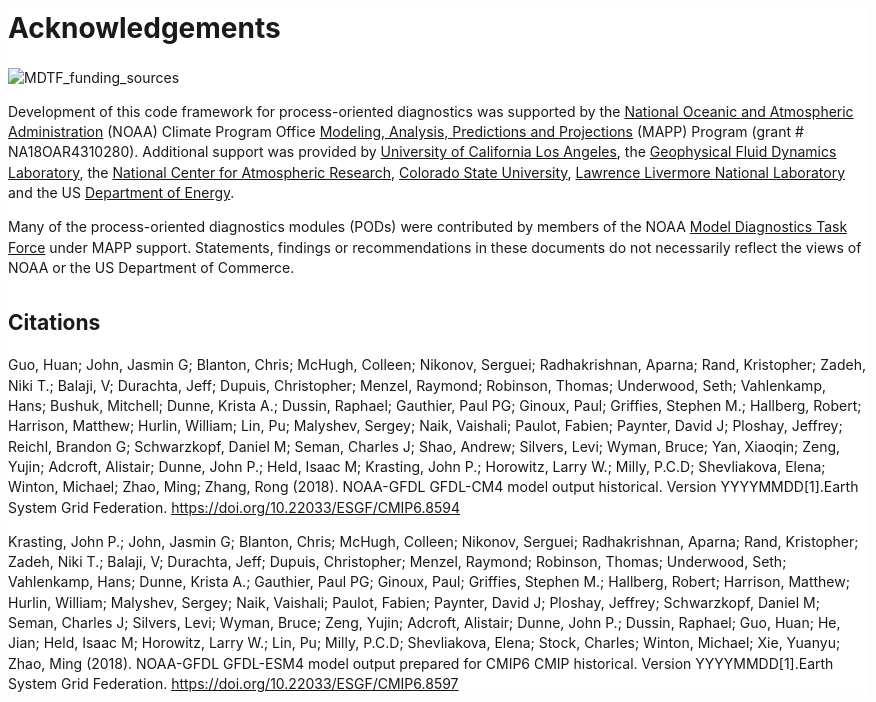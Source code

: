 # Acknowledgements

![MDTF_funding_sources](<./doc/img/mdtf_funding.jpg>)

Development of this code framework for process-oriented diagnostics was supported by the
[National Oceanic and Atmospheric Administration](https://www.noaa.gov/)
(NOAA) Climate Program Office [Modeling, Analysis, Predictions and Projections](https://cpo.noaa.gov/Meet-the-Divisions/Earth-System-Science-and-Modeling/MAPP)
(MAPP) Program (grant # NA18OAR4310280). Additional support was provided by [University of California Los Angeles](https://www.ucla.edu/),
the [Geophysical Fluid Dynamics Laboratory](https://www.gfdl.noaa.gov/), the [National Center for Atmospheric Research](https://ncar.ucar.edu/),
[Colorado State University](https://www.colostate.edu/), [Lawrence Livermore National Laboratory](https://www.llnl.gov/) and the US [Department of Energy](https://www.energy.gov/).

Many of the process-oriented diagnostics modules (PODs) were contributed by members of the NOAA
[Model Diagnostics Task Force](https://cpo.noaa.gov/Meet-the-Divisions/Earth-System-Science-and-Modeling/MAPP/MAPP-Task-Forces/Model-Diagnostics-Task-Force) under MAPP support. Statements, findings or recommendations in these documents do
not necessarily reflect the views of NOAA or the US Department of Commerce.

## Citations

Guo, Huan; John, Jasmin G; Blanton, Chris; McHugh, Colleen; Nikonov, Serguei; Radhakrishnan, Aparna; Rand, Kristopher;
Zadeh, Niki T.; Balaji, V; Durachta, Jeff; Dupuis, Christopher; Menzel, Raymond; Robinson, Thomas; Underwood, Seth;
Vahlenkamp, Hans; Bushuk, Mitchell; Dunne, Krista A.; Dussin, Raphael; Gauthier, Paul PG; Ginoux, Paul; Griffies,
Stephen M.; Hallberg, Robert; Harrison, Matthew; Hurlin, William; Lin, Pu; Malyshev, Sergey; Naik, Vaishali;
Paulot, Fabien; Paynter, David J; Ploshay, Jeffrey; Reichl, Brandon G; Schwarzkopf, Daniel M; Seman, Charles J;
Shao, Andrew; Silvers, Levi; Wyman, Bruce; Yan, Xiaoqin; Zeng, Yujin; Adcroft, Alistair; Dunne, John P.;
Held, Isaac M; Krasting, John P.; Horowitz, Larry W.; Milly, P.C.D; Shevliakova, Elena; Winton, Michael; Zhao, Ming;
Zhang, Rong (2018). NOAA-GFDL GFDL-CM4 model output historical. Version YYYYMMDD[1].Earth System Grid Federation.
https://doi.org/10.22033/ESGF/CMIP6.8594

Krasting, John P.; John, Jasmin G; Blanton, Chris; McHugh, Colleen; Nikonov, Serguei; Radhakrishnan, Aparna;
Rand, Kristopher; Zadeh, Niki T.; Balaji, V; Durachta, Jeff; Dupuis, Christopher; Menzel, Raymond; Robinson, Thomas;
Underwood, Seth; Vahlenkamp, Hans; Dunne, Krista A.; Gauthier, Paul PG; Ginoux, Paul; Griffies, Stephen M.;
Hallberg, Robert; Harrison, Matthew; Hurlin, William; Malyshev, Sergey; Naik, Vaishali;
Paulot, Fabien; Paynter, David J; Ploshay, Jeffrey; Schwarzkopf, Daniel M; Seman, Charles J; Silvers, Levi;
Wyman, Bruce; Zeng, Yujin; Adcroft, Alistair; Dunne, John P.; Dussin, Raphael; Guo, Huan; He, Jian; Held, Isaac M;
Horowitz, Larry W.; Lin, Pu; Milly, P.C.D; Shevliakova, Elena; Stock, Charles; Winton, Michael; Xie, Yuanyu;
Zhao, Ming (2018). NOAA-GFDL GFDL-ESM4 model output prepared for CMIP6 CMIP historical.
Version YYYYMMDD[1].Earth System Grid Federation. https://doi.org/10.22033/ESGF/CMIP6.8597
